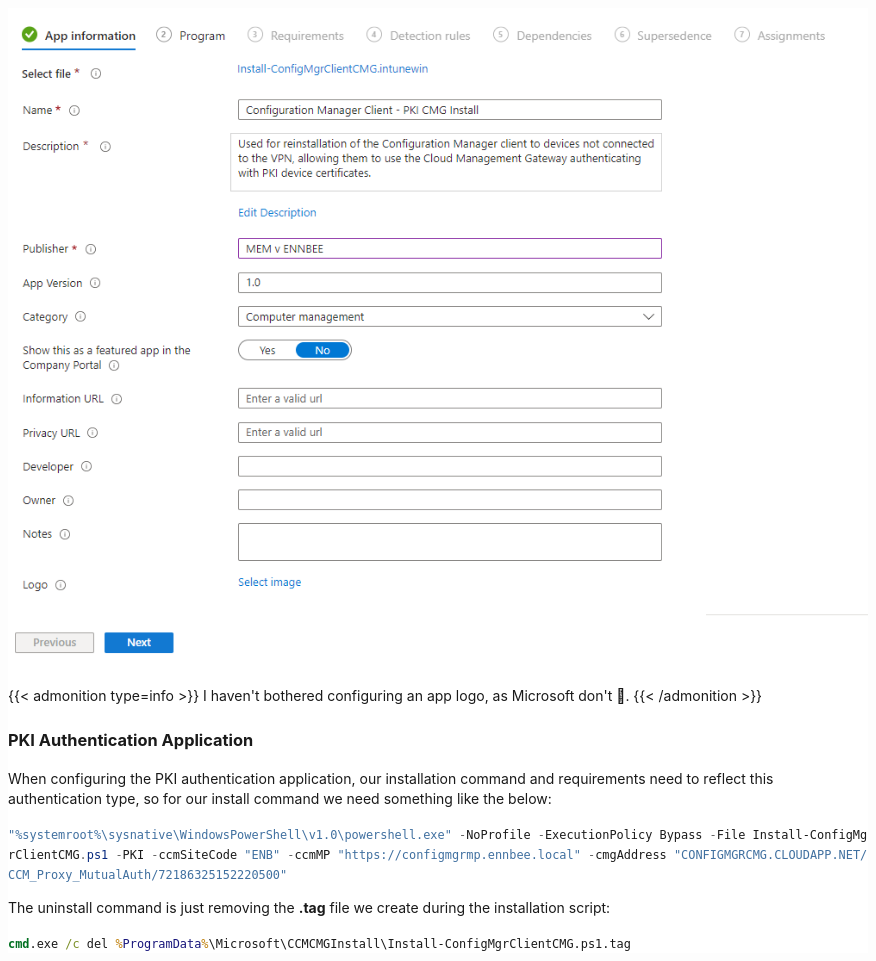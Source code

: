 ![Microsoft Intune Win32App](img/cmg-appinfo.png "App Info section in Microsoft Intune for the Win32app.")

{{< admonition type=info >}}
I haven't bothered configuring an app logo, as Microsoft don't 👀.
{{< /admonition >}}

### PKI Authentication Application

When configuring the PKI authentication application, our installation command and requirements need to reflect this authentication type, so for our install command we need something like the below:

```PowerShell
"%systemroot%\sysnative\WindowsPowerShell\v1.0\powershell.exe" -NoProfile -ExecutionPolicy Bypass -File Install-ConfigMgrClientCMG.ps1 -PKI -ccmSiteCode "ENB" -ccmMP "https://configmgrmp.ennbee.local" -cmgAddress "CONFIGMGRCMG.CLOUDAPP.NET/CCM_Proxy_MutualAuth/72186325152220500"
```

The uninstall command is just removing the **.tag** file we create during the installation script:

```cmd
cmd.exe /c del %ProgramData%\Microsoft\CCMCMGInstall\Install-ConfigMgrClientCMG.ps1.tag
```
